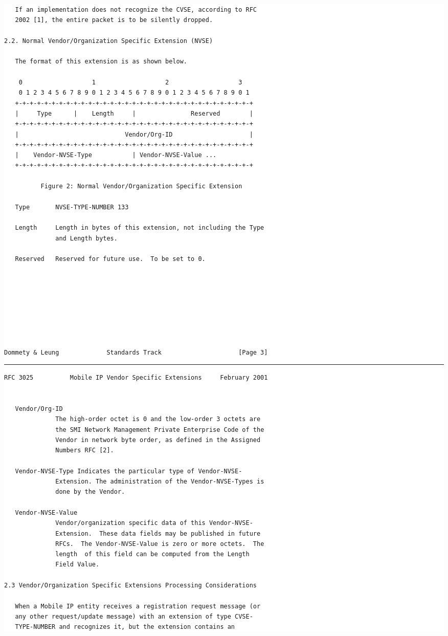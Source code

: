 ``` newpage
   If an implementation does not recognize the CVSE, according to RFC
   2002 [1], the entire packet is to be silently dropped.

2.2. Normal Vendor/Organization Specific Extension (NVSE)

   The format of this extension is as shown below.

    0                   1                   2                   3
    0 1 2 3 4 5 6 7 8 9 0 1 2 3 4 5 6 7 8 9 0 1 2 3 4 5 6 7 8 9 0 1
   +-+-+-+-+-+-+-+-+-+-+-+-+-+-+-+-+-+-+-+-+-+-+-+-+-+-+-+-+-+-+-+-+
   |     Type      |    Length     |               Reserved        |
   +-+-+-+-+-+-+-+-+-+-+-+-+-+-+-+-+-+-+-+-+-+-+-+-+-+-+-+-+-+-+-+-+
   |                             Vendor/Org-ID                     |
   +-+-+-+-+-+-+-+-+-+-+-+-+-+-+-+-+-+-+-+-+-+-+-+-+-+-+-+-+-+-+-+-+
   |    Vendor-NVSE-Type           | Vendor-NVSE-Value ...
   +-+-+-+-+-+-+-+-+-+-+-+-+-+-+-+-+-+-+-+-+-+-+-+-+-+-+-+-+-+-+-+-+

          Figure 2: Normal Vendor/Organization Specific Extension

   Type       NVSE-TYPE-NUMBER 133

   Length     Length in bytes of this extension, not including the Type
              and Length bytes.

   Reserved   Reserved for future use.  To be set to 0.








Dommety & Leung             Standards Track                     [Page 3]
```

------------------------------------------------------------------------

``` newpage
RFC 3025          Mobile IP Vendor Specific Extensions     February 2001


   Vendor/Org-ID
              The high-order octet is 0 and the low-order 3 octets are
              the SMI Network Management Private Enterprise Code of the
              Vendor in network byte order, as defined in the Assigned
              Numbers RFC [2].

   Vendor-NVSE-Type Indicates the particular type of Vendor-NVSE-
              Extension. The administration of the Vendor-NVSE-Types is
              done by the Vendor.

   Vendor-NVSE-Value
              Vendor/organization specific data of this Vendor-NVSE-
              Extension.  These data fields may be published in future
              RFCs.  The Vendor-NVSE-Value is zero or more octets.  The
              length  of this field can be computed from the Length
              Field Value.

2.3 Vendor/Organization Specific Extensions Processing Considerations

   When a Mobile IP entity receives a registration request message (or
   any other request/update message) with an extension of type CVSE-
   TYPE-NUMBER and recognizes it, but the extension contains an
```